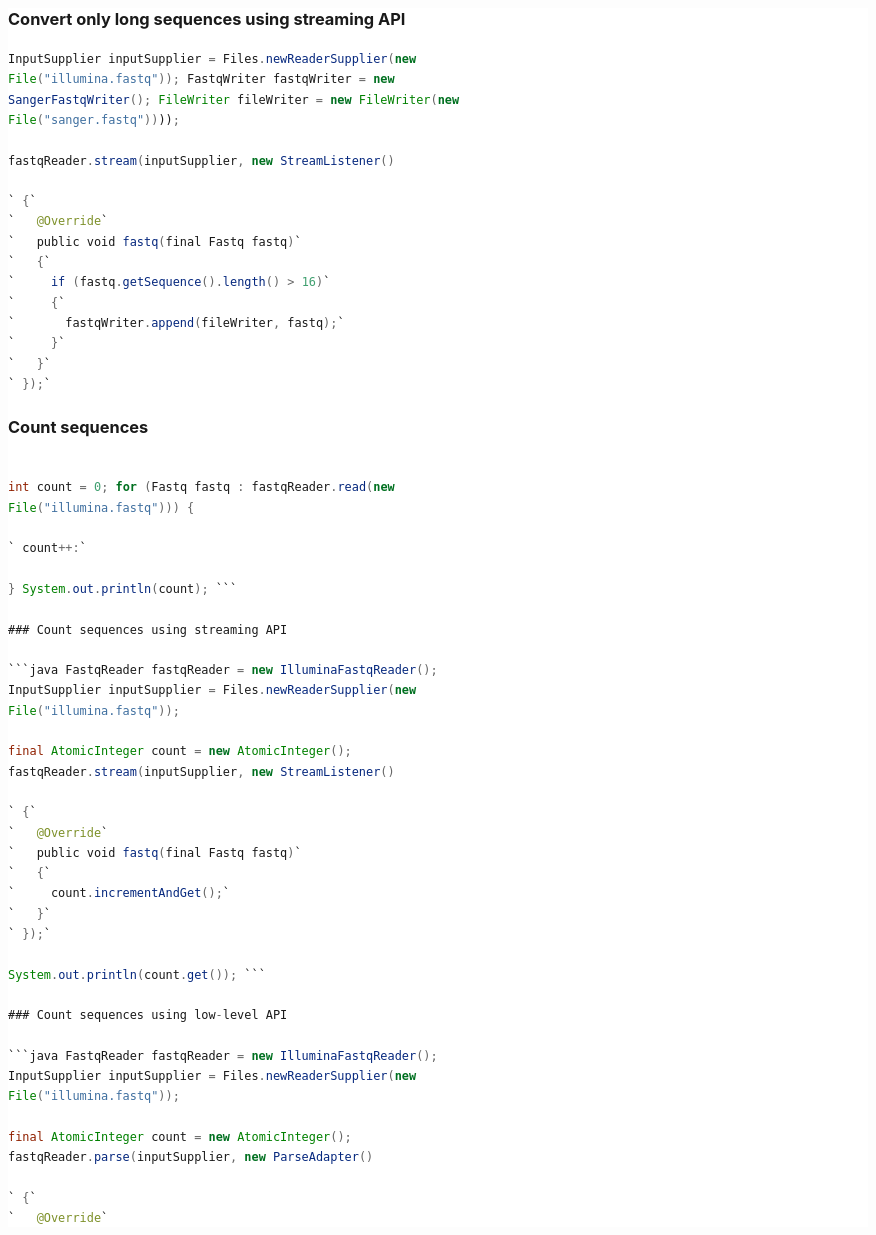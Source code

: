 ### Convert only long sequences using streaming API

```java FastqReader fastqReader = new IlluminaFastqReader();
InputSupplier inputSupplier = Files.newReaderSupplier(new
File("illumina.fastq")); FastqWriter fastqWriter = new
SangerFastqWriter(); FileWriter fileWriter = new FileWriter(new
File("sanger.fastq"))));

fastqReader.stream(inputSupplier, new StreamListener()

` {`  
`   @Override`  
`   public void fastq(final Fastq fastq)`  
`   {`  
`     if (fastq.getSequence().length() > 16)`  
`     {`  
`       fastqWriter.append(fileWriter, fastq);`  
`     }`  
`   }`  
` });`

```

### Count sequences

```java FastqReader fastqReader = new IlluminaFastqReader();

int count = 0; for (Fastq fastq : fastqReader.read(new
File("illumina.fastq"))) {

` count++:`

} System.out.println(count); ```

### Count sequences using streaming API

```java FastqReader fastqReader = new IlluminaFastqReader();
InputSupplier inputSupplier = Files.newReaderSupplier(new
File("illumina.fastq"));

final AtomicInteger count = new AtomicInteger();
fastqReader.stream(inputSupplier, new StreamListener()

` {`  
`   @Override`  
`   public void fastq(final Fastq fastq)`  
`   {`  
`     count.incrementAndGet();`  
`   }`  
` });`

System.out.println(count.get()); ```

### Count sequences using low-level API

```java FastqReader fastqReader = new IlluminaFastqReader();
InputSupplier inputSupplier = Files.newReaderSupplier(new
File("illumina.fastq"));

final AtomicInteger count = new AtomicInteger();
fastqReader.parse(inputSupplier, new ParseAdapter()

` {`  
`   @Override`  
```